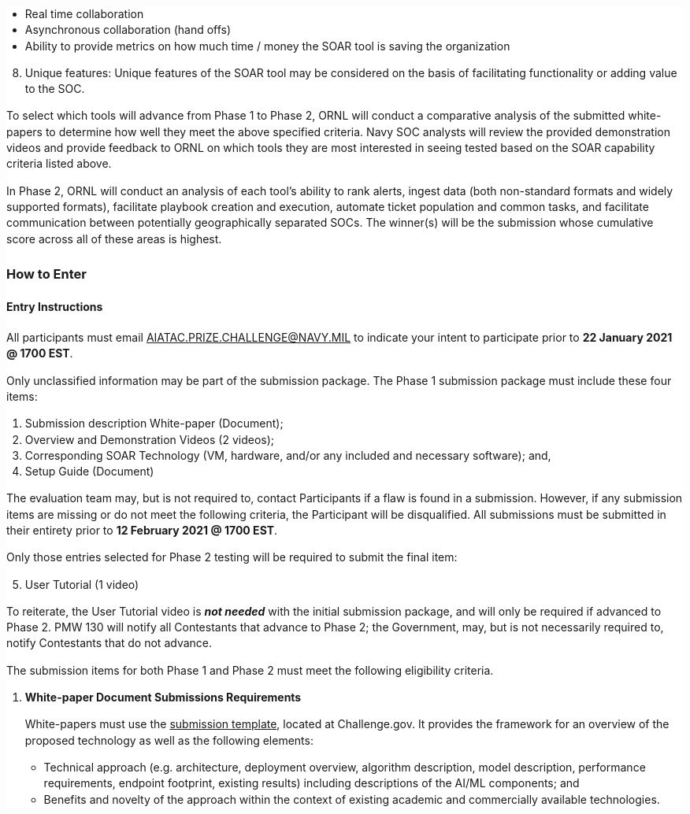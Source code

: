    * Real time collaboration 
   * Asynchronous collaboration (hand offs) 
   * Ability to provide metrics on how much time / money the SOAR tool is saving the organization
8. Unique features: Unique features of the SOAR tool may be considered on the basis of facilitating functionality or adding value to the SOC.

To select which tools will advance from Phase 1 to Phase 2, ORNL will conduct a comparative analysis of the submitted white-papers to determine how well they meet the above specified criteria. Navy SOC analysts will review the provided demonstration videos and provide feedback to ORNL on which tools they are most interested in seeing tested based on the SOAR capability criteria listed above.

In Phase 2, ORNL will conduct an analysis of each tool’s ability to rank alerts, ingest data (both non-standard formats and widely supported formats), facilitate playbook creation and execution, automate ticket population and common tasks, and facilitate communication between potentially geographically separated SOCs. The winner(s) will be the submission whose cumulative score across all of these areas is highest.

### How to Enter

#### Entry Instructions

All participants must email [AIATAC.PRIZE.CHALLENGE@NAVY.MIL](mailto:AIATAC.PRIZE.CHALLENGE@NAVY.MIL) to indicate your intent to participate prior to **22 January 2021 @ 1700 EST**.

Only unclassified information may be part of the submission package. The Phase 1 submission package must include these four items:

1. Submission description White-paper (Document); 
2. Overview and Demonstration Videos (2 videos);
3. Corresponding SOAR Technology (VM, hardware, and/or any included and necessary software); and, 
4. Setup Guide (Document) 

The evaluation team may, but is not required to, contact Participants if a flaw is found in a submission. However, if any submission items are missing or do not meet the following criteria, the Participant will be disqualified.  All submissions must be submitted in their entirety prior to **12 February 2021 @ 1700 EST**.

Only those entries selected for Phase 2 testing will be required to submit the final item: 

5. User Tutorial (1 video)

To reiterate, the User Tutorial video is ***not needed*** with the initial submission package, and will only be required if advanced to Phase 2. PMW 130 will notify all Contestants that advance to Phase 2;  the Government, may, but is not necessarily required to, notify Contestants that do not advance.  

The submission items for both Phase 1 and Phase 2 must meet the following eligibility criteria.  

1. **White-paper Document Submissions Requirements**

   White-papers must use the [submission template]({{site.baseurl}}/assets/netlify-uploads/ai-atac3-whitepaper-template.docx), located at Challenge.gov. It provides the framework for an overview of the proposed technology as well as the following elements:
   * Technical approach (e.g. architecture, deployment overview, algorithm description, model description, performance requirements, endpoint footprint, existing results) including descriptions of the AI/ML components; and 
   * Benefits and novelty of the approach within the context of existing academic and commercially available technologies.
